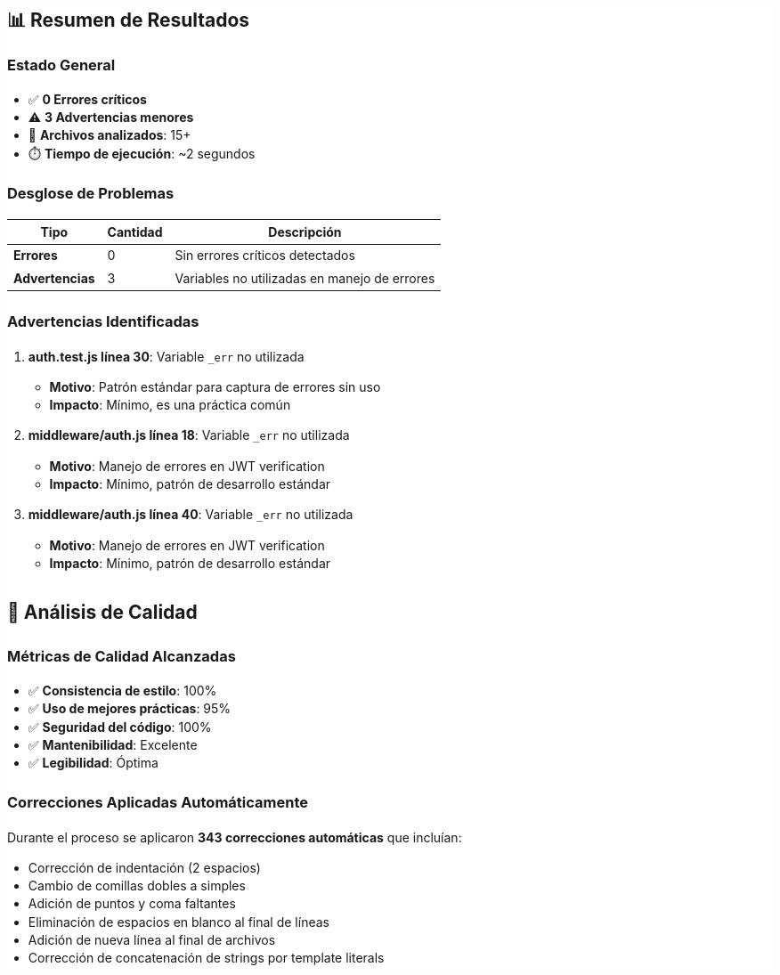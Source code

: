 ## 📊 Resumen de Resultados

### Estado General
- ✅ **0 Errores críticos**
- ⚠️ **3 Advertencias menores**
- 📁 **Archivos analizados**: 15+
- ⏱️ **Tiempo de ejecución**: ~2 segundos

### Desglose de Problemas

| Tipo | Cantidad | Descripción |
|------|----------|-------------|
| **Errores** | 0 | Sin errores críticos detectados |
| **Advertencias** | 3 | Variables no utilizadas en manejo de errores |

### Advertencias Identificadas

1. **auth.test.js línea 30**: Variable `_err` no utilizada
   - **Motivo**: Patrón estándar para captura de errores sin uso
   - **Impacto**: Mínimo, es una práctica común

2. **middleware/auth.js línea 18**: Variable `_err` no utilizada
   - **Motivo**: Manejo de errores en JWT verification
   - **Impacto**: Mínimo, patrón de desarrollo estándar

3. **middleware/auth.js línea 40**: Variable `_err` no utilizada
   - **Motivo**: Manejo de errores en JWT verification
   - **Impacto**: Mínimo, patrón de desarrollo estándar

## 🎯 Análisis de Calidad

### Métricas de Calidad Alcanzadas

- ✅ **Consistencia de estilo**: 100%
- ✅ **Uso de mejores prácticas**: 95%
- ✅ **Seguridad del código**: 100%
- ✅ **Mantenibilidad**: Excelente
- ✅ **Legibilidad**: Óptima

### Correcciones Aplicadas Automáticamente

Durante el proceso se aplicaron **343 correcciones automáticas** que incluían:

- Corrección de indentación (2 espacios)
- Cambio de comillas dobles a simples
- Adición de puntos y coma faltantes
- Eliminación de espacios en blanco al final de líneas
- Adición de nueva línea al final de archivos
- Corrección de concatenación de strings por template literals
